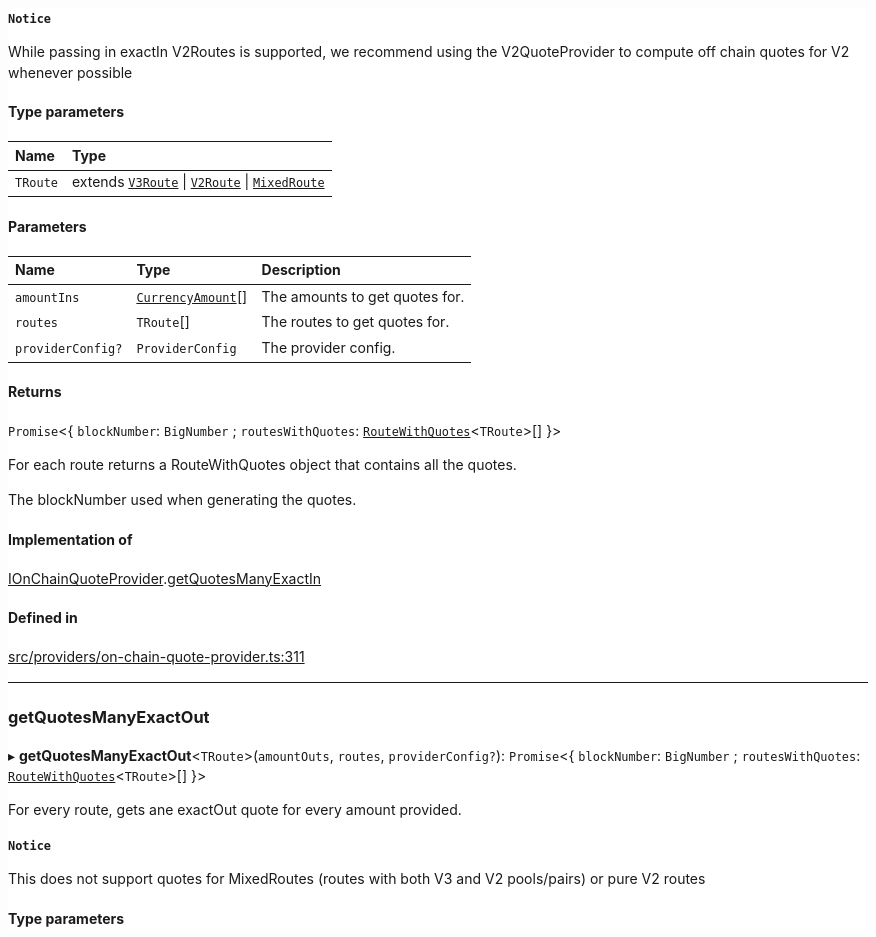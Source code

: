 **`Notice`**

While passing in exactIn V2Routes is supported, we recommend using the V2QuoteProvider to compute off chain quotes for V2 whenever possible

#### Type parameters

| Name | Type |
| :------ | :------ |
| `TRoute` | extends [`V3Route`](V3Route.md) \| [`V2Route`](V2Route.md) \| [`MixedRoute`](MixedRoute.md) |

#### Parameters

| Name | Type | Description |
| :------ | :------ | :------ |
| `amountIns` | [`CurrencyAmount`](CurrencyAmount.md)[] | The amounts to get quotes for. |
| `routes` | `TRoute`[] | The routes to get quotes for. |
| `providerConfig?` | `ProviderConfig` | The provider config. |

#### Returns

`Promise`<{ `blockNumber`: `BigNumber` ; `routesWithQuotes`: [`RouteWithQuotes`](../modules.md#routewithquotes)<`TRoute`\>[]  }\>

For each route returns a RouteWithQuotes object that contains all the quotes.

The blockNumber used when generating the quotes.

#### Implementation of

[IOnChainQuoteProvider](../interfaces/IOnChainQuoteProvider.md).[getQuotesManyExactIn](../interfaces/IOnChainQuoteProvider.md#getquotesmanyexactin)

#### Defined in

[src/providers/on-chain-quote-provider.ts:311](https://github.com/Uniswap/smart-order-router/blob/10190c3/src/providers/on-chain-quote-provider.ts#L311)

___

### getQuotesManyExactOut

▸ **getQuotesManyExactOut**<`TRoute`\>(`amountOuts`, `routes`, `providerConfig?`): `Promise`<{ `blockNumber`: `BigNumber` ; `routesWithQuotes`: [`RouteWithQuotes`](../modules.md#routewithquotes)<`TRoute`\>[]  }\>

For every route, gets ane exactOut quote for every amount provided.

**`Notice`**

This does not support quotes for MixedRoutes (routes with both V3 and V2 pools/pairs) or pure V2 routes

#### Type parameters
